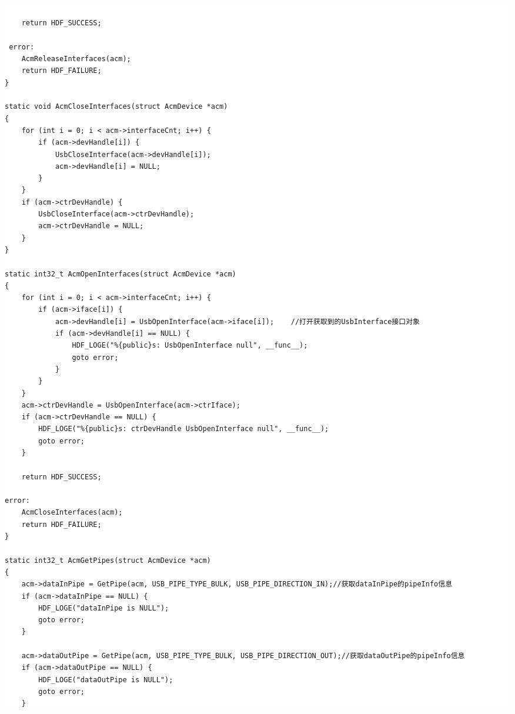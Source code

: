 ```

    return HDF_SUCCESS;

 error:
    AcmReleaseInterfaces(acm);
    return HDF_FAILURE;
}

static void AcmCloseInterfaces(struct AcmDevice *acm)
{
    for (int i = 0; i < acm->interfaceCnt; i++) {
        if (acm->devHandle[i]) {
            UsbCloseInterface(acm->devHandle[i]);
            acm->devHandle[i] = NULL;
        }
    }
    if (acm->ctrDevHandle) {
        UsbCloseInterface(acm->ctrDevHandle);
        acm->ctrDevHandle = NULL;
    }
}

static int32_t AcmOpenInterfaces(struct AcmDevice *acm)
{
    for (int i = 0; i < acm->interfaceCnt; i++) {
        if (acm->iface[i]) {
            acm->devHandle[i] = UsbOpenInterface(acm->iface[i]);    //打开获取到的UsbInterface接口对象
            if (acm->devHandle[i] == NULL) {
                HDF_LOGE("%{public}s: UsbOpenInterface null", __func__);
                goto error;
            }
        }
    }
    acm->ctrDevHandle = UsbOpenInterface(acm->ctrIface);
    if (acm->ctrDevHandle == NULL) {
        HDF_LOGE("%{public}s: ctrDevHandle UsbOpenInterface null", __func__);
        goto error;
    }

    return HDF_SUCCESS;

error:
    AcmCloseInterfaces(acm);
    return HDF_FAILURE;
}

static int32_t AcmGetPipes(struct AcmDevice *acm)
{
    acm->dataInPipe = GetPipe(acm, USB_PIPE_TYPE_BULK, USB_PIPE_DIRECTION_IN);//获取dataInPipe的pipeInfo信息
    if (acm->dataInPipe == NULL) {
        HDF_LOGE("dataInPipe is NULL");
        goto error;
    }

    acm->dataOutPipe = GetPipe(acm, USB_PIPE_TYPE_BULK, USB_PIPE_DIRECTION_OUT);//获取dataOutPipe的pipeInfo信息
    if (acm->dataOutPipe == NULL) {
        HDF_LOGE("dataOutPipe is NULL");
        goto error;
    }

```